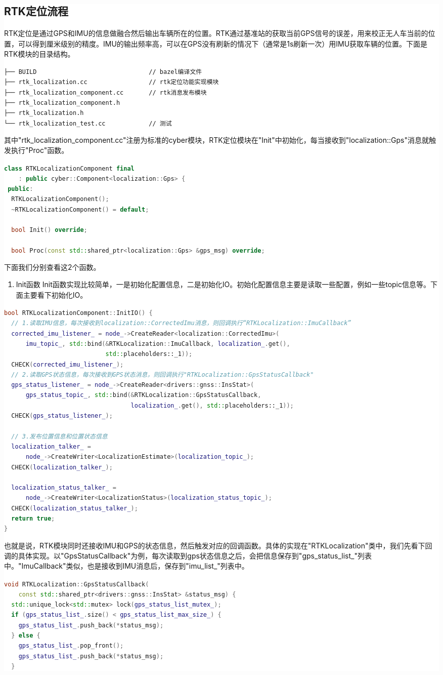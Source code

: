 

## RTK定位流程
RTK定位是通过GPS和IMU的信息做融合然后输出车辆所在的位置。RTK通过基准站的获取当前GPS信号的误差，用来校正无人车当前的位置，可以得到厘米级别的精度。IMU的输出频率高，可以在GPS没有刷新的情况下（通常是1s刷新一次）用IMU获取车辆的位置。下面是RTK模块的目录结构。
```
├── BUILD                               // bazel编译文件
├── rtk_localization.cc                 // rtk定位功能实现模块
├── rtk_localization_component.cc       // rtk消息发布模块
├── rtk_localization_component.h
├── rtk_localization.h
└── rtk_localization_test.cc            // 测试
```
其中"rtk_localization_component.cc"注册为标准的cyber模块，RTK定位模块在"Init"中初始化，每当接收到"localization::Gps"消息就触发执行"Proc"函数。
```c++
class RTKLocalizationComponent final
    : public cyber::Component<localization::Gps> {
 public:
  RTKLocalizationComponent();
  ~RTKLocalizationComponent() = default;

  bool Init() override;

  bool Proc(const std::shared_ptr<localization::Gps> &gps_msg) override;
```
下面我们分别查看这2个函数。
1. Init函数
Init函数实现比较简单，一是初始化配置信息，二是初始化IO。初始化配置信息主要是读取一些配置，例如一些topic信息等。下面主要看下初始化IO。
```c++
bool RTKLocalizationComponent::InitIO() {
  // 1.读取IMU信息，每次接收到localization::CorrectedImu消息，则回调执行“RTKLocalization::ImuCallback”
  corrected_imu_listener_ = node_->CreateReader<localization::CorrectedImu>(
      imu_topic_, std::bind(&RTKLocalization::ImuCallback, localization_.get(),
                            std::placeholders::_1));
  CHECK(corrected_imu_listener_);
  // 2.读取GPS状态信息，每次接收到GPS状态消息，则回调执行"RTKLocalization::GpsStatusCallback"
  gps_status_listener_ = node_->CreateReader<drivers::gnss::InsStat>(
      gps_status_topic_, std::bind(&RTKLocalization::GpsStatusCallback,
                                   localization_.get(), std::placeholders::_1));
  CHECK(gps_status_listener_);

  // 3.发布位置信息和位置状态信息
  localization_talker_ =
      node_->CreateWriter<LocalizationEstimate>(localization_topic_);
  CHECK(localization_talker_);

  localization_status_talker_ =
      node_->CreateWriter<LocalizationStatus>(localization_status_topic_);
  CHECK(localization_status_talker_);
  return true;
}
```
也就是说，RTK模块同时还接收IMU和GPS的状态信息，然后触发对应的回调函数。具体的实现在"RTKLocalization"类中，我们先看下回调的具体实现。以"GpsStatusCallback"为例，每次读取到gps状态信息之后，会把信息保存到"gps_status_list_"列表中。"ImuCallback"类似，也是接收到IMU消息后，保存到"imu_list_"列表中。
```c++
void RTKLocalization::GpsStatusCallback(
    const std::shared_ptr<drivers::gnss::InsStat> &status_msg) {
  std::unique_lock<std::mutex> lock(gps_status_list_mutex_);
  if (gps_status_list_.size() < gps_status_list_max_size_) {
    gps_status_list_.push_back(*status_msg);
  } else {
    gps_status_list_.pop_front();
    gps_status_list_.push_back(*status_msg);
  }
```